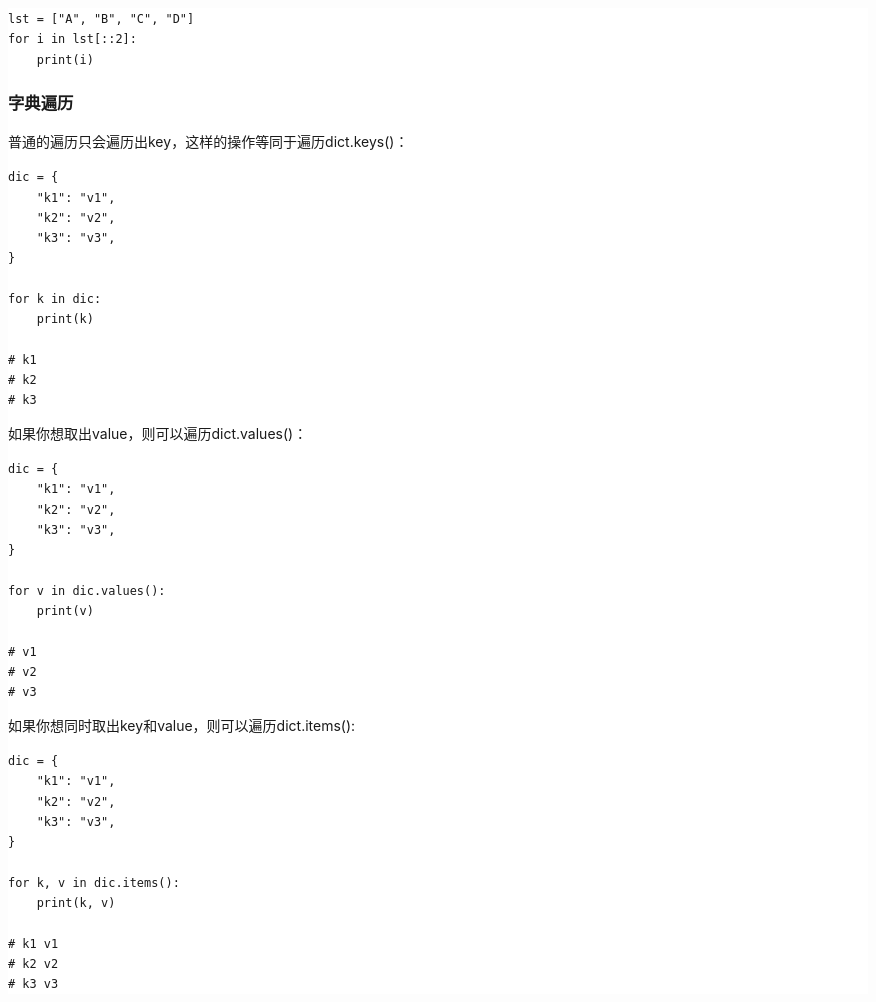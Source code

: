 ```
lst = ["A", "B", "C", "D"]
for i in lst[::2]:
    print(i)
```



### 字典遍历

普通的遍历只会遍历出key，这样的操作等同于遍历dict.keys()：

```
dic = {
    "k1": "v1",
    "k2": "v2",
    "k3": "v3",
}

for k in dic:
    print(k)

# k1
# k2
# k3
```

如果你想取出value，则可以遍历dict.values()：

```
dic = {
    "k1": "v1",
    "k2": "v2",
    "k3": "v3",
}

for v in dic.values():
    print(v)

# v1
# v2
# v3
```

如果你想同时取出key和value，则可以遍历dict.items():

```
dic = {
    "k1": "v1",
    "k2": "v2",
    "k3": "v3",
}

for k, v in dic.items():
    print(k, v)

# k1 v1
# k2 v2
# k3 v3
```
